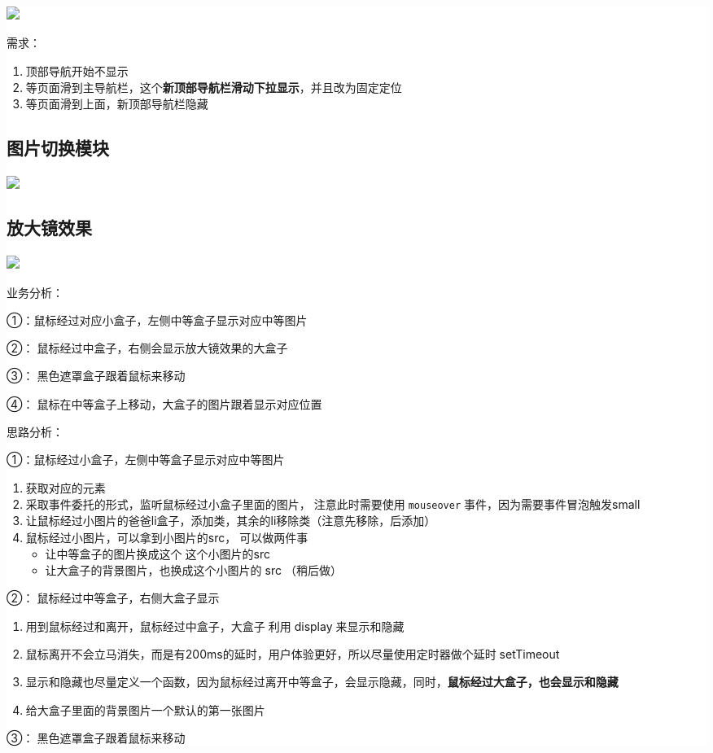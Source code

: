 <img src="https://ltpbje.oss-cn-zhangjiakou.aliyuncs.com/img/202308291014811.gif">

需求：

1. 顶部导航开始不显示
2. 等页面滑到主导航栏，这个**新顶部导航栏滑动下拉显示**，并且改为固定定位
3. 等页面滑到上面，新顶部导航栏隐藏

## 图片切换模块

 <img src="https://ltpbje.oss-cn-zhangjiakou.aliyuncs.com/img/202308291014812.gif">



## 放大镜效果

<img src="https://ltpbje.oss-cn-zhangjiakou.aliyuncs.com/img/202308291014813.gif">



业务分析：

①：鼠标经过对应小盒子，左侧中等盒子显示对应中等图片

②： 鼠标经过中盒子，右侧会显示放大镜效果的大盒子

③： 黑色遮罩盒子跟着鼠标来移动

④： 鼠标在中等盒子上移动，大盒子的图片跟着显示对应位置





思路分析：

①：鼠标经过小盒子，左侧中等盒子显示对应中等图片

1. 获取对应的元素
2. 采取事件委托的形式，监听鼠标经过小盒子里面的图片， 注意此时需要使用 `mouseover` 事件，因为需要事件冒泡触发small 
3. 让鼠标经过小图片的爸爸li盒子，添加类，其余的li移除类（注意先移除，后添加）
4. 鼠标经过小图片，可以拿到小图片的src， 可以做两件事
   - 让中等盒子的图片换成这个 这个小图片的src
   - 让大盒子的背景图片，也换成这个小图片的 src （稍后做）





②： 鼠标经过中等盒子，右侧大盒子显示

1. 用到鼠标经过和离开，鼠标经过中盒子，大盒子 利用 display 来显示和隐藏

2. 鼠标离开不会立马消失，而是有200ms的延时，用户体验更好，所以尽量使用定时器做个延时 setTimeout

3. 显示和隐藏也尽量定义一个函数，因为鼠标经过离开中等盒子，会显示隐藏，同时，**鼠标经过大盒子，也会显示和隐藏**

4. 给大盒子里面的背景图片一个默认的第一张图片

   

③： 黑色遮罩盒子跟着鼠标来移动
